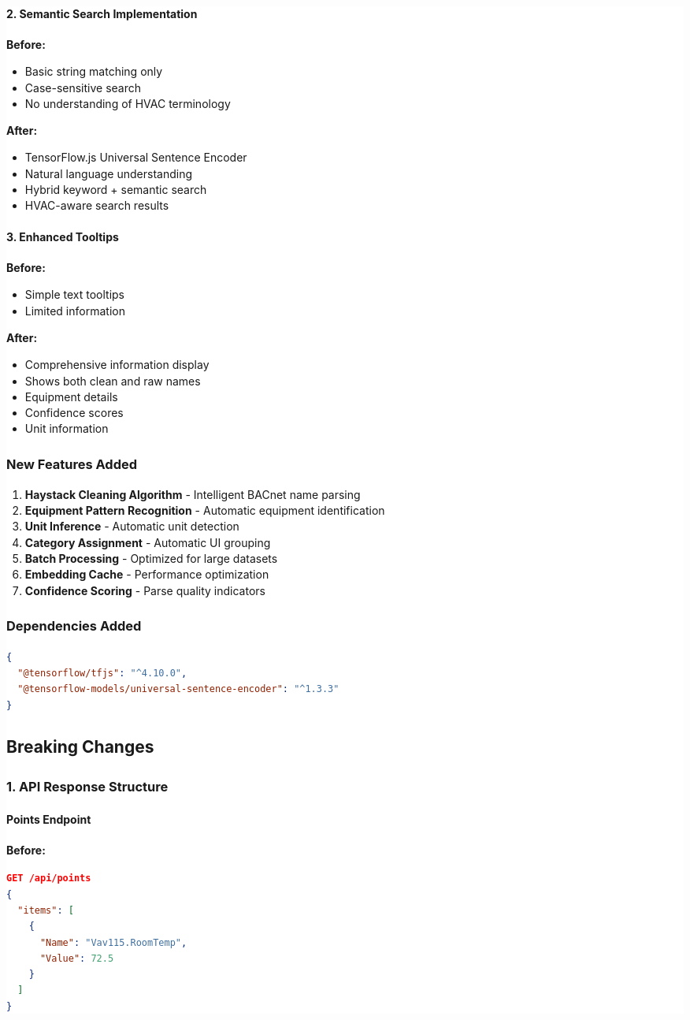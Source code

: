 ```javascript
```

#### 2. Semantic Search Implementation
**Before:**
- Basic string matching only
- Case-sensitive search
- No understanding of HVAC terminology

**After:**
- TensorFlow.js Universal Sentence Encoder
- Natural language understanding
- Hybrid keyword + semantic search
- HVAC-aware search results

#### 3. Enhanced Tooltips
**Before:**
- Simple text tooltips
- Limited information

**After:**
- Comprehensive information display
- Shows both clean and raw names
- Equipment details
- Confidence scores
- Unit information

### New Features Added
1. **Haystack Cleaning Algorithm** - Intelligent BACnet name parsing
2. **Equipment Pattern Recognition** - Automatic equipment identification
3. **Unit Inference** - Automatic unit detection
4. **Category Assignment** - Automatic UI grouping
5. **Batch Processing** - Optimized for large datasets
6. **Embedding Cache** - Performance optimization
7. **Confidence Scoring** - Parse quality indicators

### Dependencies Added
```json
{
  "@tensorflow/tfjs": "^4.10.0",
  "@tensorflow-models/universal-sentence-encoder": "^1.3.3"
}
```

## Breaking Changes

### 1. API Response Structure

#### Points Endpoint
**Before:**
```json
GET /api/points
{
  "items": [
    {
      "Name": "Vav115.RoomTemp",
      "Value": 72.5
    }
  ]
}
```

